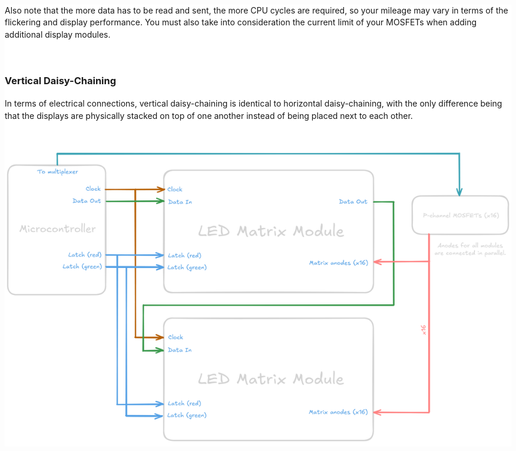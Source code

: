 Also note that the more data has to be read and sent, the more CPU cycles are required, so your mileage may vary in terms of the flickering and display performance. You must also take into consideration the current limit of your MOSFETs when adding additional display modules.

<br>

### Vertical Daisy-Chaining
In terms of electrical connections, vertical daisy-chaining is identical to horizontal daisy-chaining, with the only difference being that the displays are physically stacked on top of one another instead of being placed next to each other.

<br>

![vertical daisy-chaining diagram](diagrams/exported/dark/daisy_chaining_vertical.png#gh-dark-mode-only)